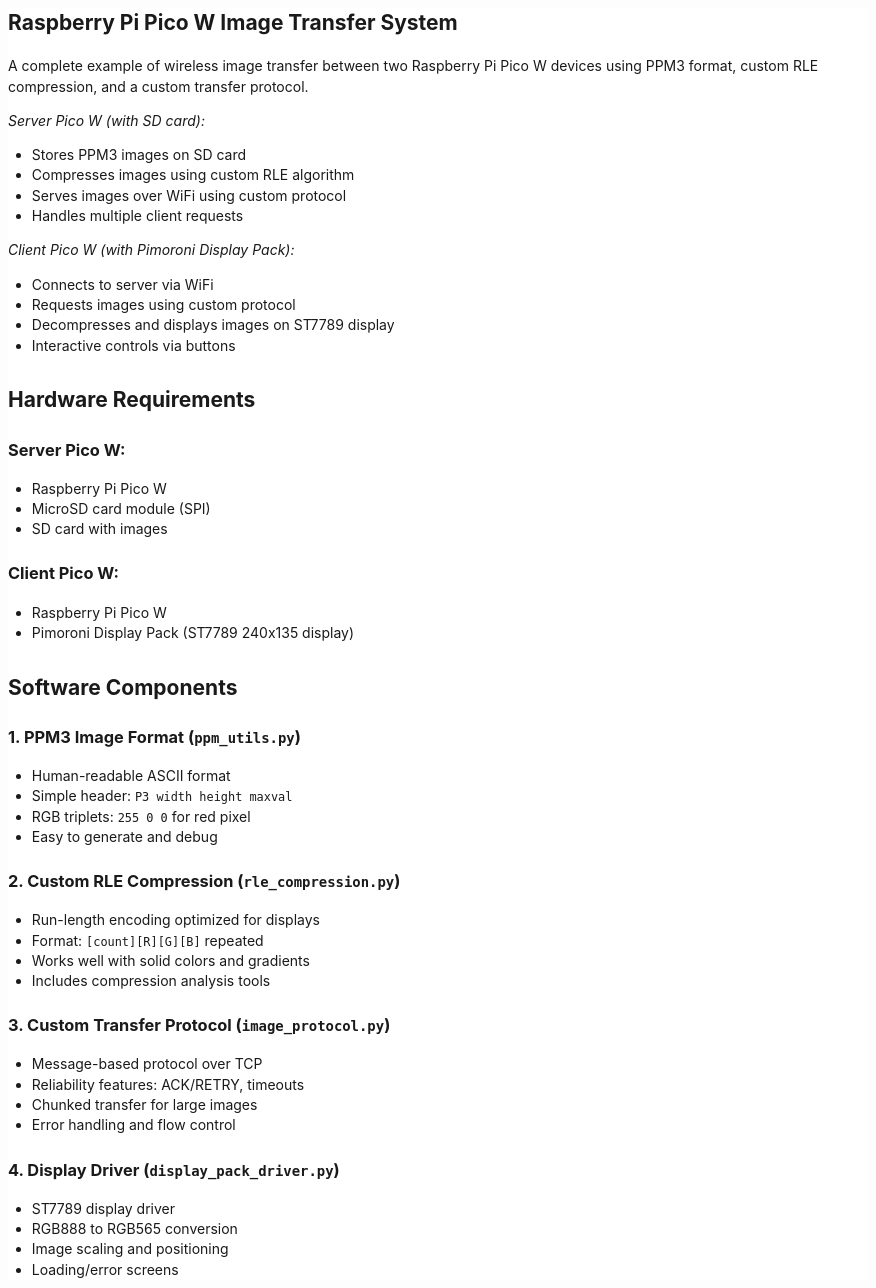 
## Raspberry Pi Pico W Image Transfer System

A complete example of wireless image transfer between two Raspberry Pi Pico W
devices using PPM3 format, custom RLE compression, and a custom transfer protocol.

*Server Pico W (with SD card):*
- Stores PPM3 images on SD card
- Compresses images using custom RLE algorithm
- Serves images over WiFi using custom protocol
- Handles multiple client requests

*Client Pico W (with Pimoroni Display Pack):*
- Connects to server via WiFi
- Requests images using custom protocol
- Decompresses and displays images on ST7789 display
- Interactive controls via buttons

## Hardware Requirements

### Server Pico W:
- Raspberry Pi Pico W
- MicroSD card module (SPI)
- SD card with images

### Client Pico W:  
- Raspberry Pi Pico W
- Pimoroni Display Pack (ST7789 240x135 display)

## Software Components

### 1. PPM3 Image Format (`ppm_utils.py`)
- Human-readable ASCII format
- Simple header: `P3 width height maxval`
- RGB triplets: `255 0 0` for red pixel
- Easy to generate and debug

### 2. Custom RLE Compression (`rle_compression.py`)
- Run-length encoding optimized for displays
- Format: `[count][R][G][B]` repeated
- Works well with solid colors and gradients
- Includes compression analysis tools

### 3. Custom Transfer Protocol (`image_protocol.py`)
- Message-based protocol over TCP
- Reliability features: ACK/RETRY, timeouts
- Chunked transfer for large images
- Error handling and flow control

### 4. Display Driver (`display_pack_driver.py`)
- ST7789 display driver
- RGB888 to RGB565 conversion
- Image scaling and positioning
- Loading/error screens
